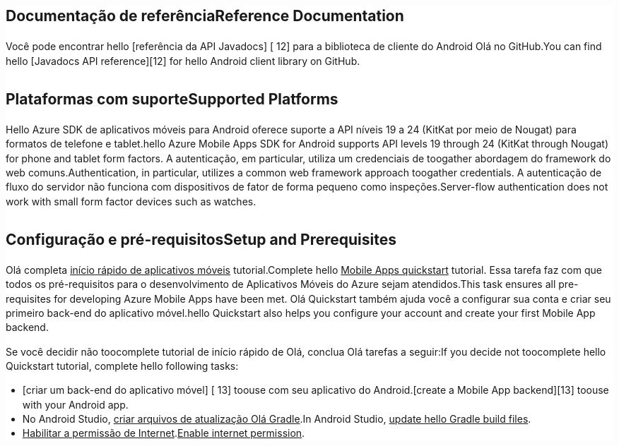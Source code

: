 ## <a name="reference-documentation"></a><span data-ttu-id="1ef90-111">Documentação de referência</span><span class="sxs-lookup"><span data-stu-id="1ef90-111">Reference Documentation</span></span>

<span data-ttu-id="1ef90-112">Você pode encontrar hello [referência da API Javadocs] [ 12] para a biblioteca de cliente do Android Olá no GitHub.</span><span class="sxs-lookup"><span data-stu-id="1ef90-112">You can find hello [Javadocs API reference][12] for hello Android client library on GitHub.</span></span>

## <a name="supported-platforms"></a><span data-ttu-id="1ef90-113">Plataformas com suporte</span><span class="sxs-lookup"><span data-stu-id="1ef90-113">Supported Platforms</span></span>

<span data-ttu-id="1ef90-114">Hello Azure SDK de aplicativos móveis para Android oferece suporte a API níveis 19 a 24 (KitKat por meio de Nougat) para formatos de telefone e tablet.</span><span class="sxs-lookup"><span data-stu-id="1ef90-114">hello Azure Mobile Apps SDK for Android supports API levels 19 through 24 (KitKat through Nougat) for phone and tablet form factors.</span></span>  <span data-ttu-id="1ef90-115">A autenticação, em particular, utiliza um credenciais de toogather abordagem do framework do web comuns.</span><span class="sxs-lookup"><span data-stu-id="1ef90-115">Authentication, in particular, utilizes a common web framework approach toogather credentials.</span></span>  <span data-ttu-id="1ef90-116">A autenticação de fluxo do servidor não funciona com dispositivos de fator de forma pequeno como inspeções.</span><span class="sxs-lookup"><span data-stu-id="1ef90-116">Server-flow authentication does not work with small form factor devices such as watches.</span></span>

## <a name="setup-and-prerequisites"></a><span data-ttu-id="1ef90-117">Configuração e pré-requisitos</span><span class="sxs-lookup"><span data-stu-id="1ef90-117">Setup and Prerequisites</span></span>

<span data-ttu-id="1ef90-118">Olá completa [início rápido de aplicativos móveis](app-service-mobile-android-get-started.md) tutorial.</span><span class="sxs-lookup"><span data-stu-id="1ef90-118">Complete hello [Mobile Apps quickstart](app-service-mobile-android-get-started.md) tutorial.</span></span>  <span data-ttu-id="1ef90-119">Essa tarefa faz com que todos os pré-requisitos para o desenvolvimento de Aplicativos Móveis do Azure sejam atendidos.</span><span class="sxs-lookup"><span data-stu-id="1ef90-119">This task ensures all pre-requisites for developing Azure Mobile Apps have been met.</span></span>  <span data-ttu-id="1ef90-120">Olá Quickstart também ajuda você a configurar sua conta e criar seu primeiro back-end do aplicativo móvel.</span><span class="sxs-lookup"><span data-stu-id="1ef90-120">hello Quickstart also helps you configure your account and create your first Mobile App backend.</span></span>

<span data-ttu-id="1ef90-121">Se você decidir não toocomplete tutorial de início rápido de Olá, conclua Olá tarefas a seguir:</span><span class="sxs-lookup"><span data-stu-id="1ef90-121">If you decide not toocomplete hello Quickstart tutorial, complete hello following tasks:</span></span>

* <span data-ttu-id="1ef90-122">[criar um back-end do aplicativo móvel] [ 13] toouse com seu aplicativo do Android.</span><span class="sxs-lookup"><span data-stu-id="1ef90-122">[create a Mobile App backend][13] toouse with your Android app.</span></span>
* <span data-ttu-id="1ef90-123">No Android Studio, [criar arquivos de atualização Olá Gradle](#gradle-build).</span><span class="sxs-lookup"><span data-stu-id="1ef90-123">In Android Studio, [update hello Gradle build files](#gradle-build).</span></span>
* <span data-ttu-id="1ef90-124">[Habilitar a permissão de Internet](#enable-internet).</span><span class="sxs-lookup"><span data-stu-id="1ef90-124">[Enable internet permission](#enable-internet).</span></span>
